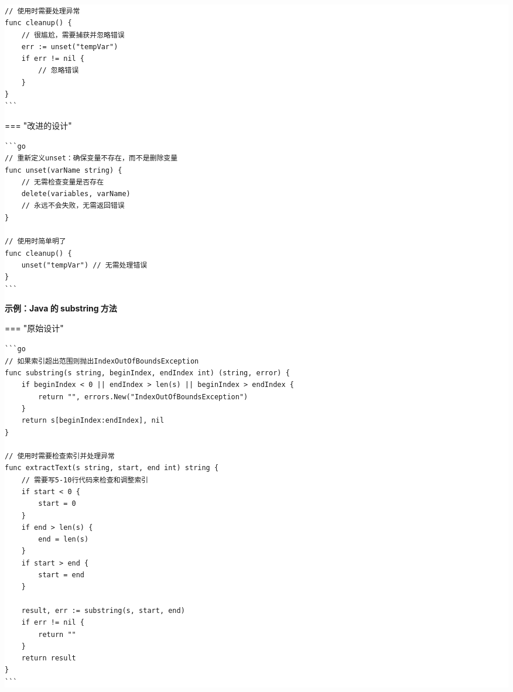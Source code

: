     // 使用时需要处理异常
    func cleanup() {
        // 很尴尬，需要捕获并忽略错误
        err := unset("tempVar")
        if err != nil {
            // 忽略错误
        }
    }
    ```

=== "改进的设计"

    ```go
    // 重新定义unset：确保变量不存在，而不是删除变量
    func unset(varName string) {
        // 无需检查变量是否存在
        delete(variables, varName)
        // 永远不会失败，无需返回错误
    }

    // 使用时简单明了
    func cleanup() {
        unset("tempVar") // 无需处理错误
    }
    ```

**示例：Java 的 substring 方法**

=== "原始设计"

    ```go
    // 如果索引超出范围则抛出IndexOutOfBoundsException
    func substring(s string, beginIndex, endIndex int) (string, error) {
        if beginIndex < 0 || endIndex > len(s) || beginIndex > endIndex {
            return "", errors.New("IndexOutOfBoundsException")
        }
        return s[beginIndex:endIndex], nil
    }

    // 使用时需要检查索引并处理异常
    func extractText(s string, start, end int) string {
        // 需要写5-10行代码来检查和调整索引
        if start < 0 {
            start = 0
        }
        if end > len(s) {
            end = len(s)
        }
        if start > end {
            start = end
        }

        result, err := substring(s, start, end)
        if err != nil {
            return ""
        }
        return result
    }
    ```
